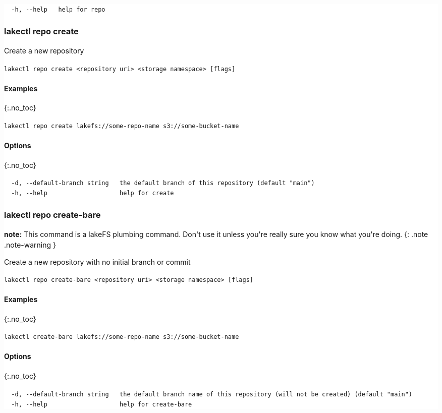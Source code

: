 ```
  -h, --help   help for repo
```



### lakectl repo create

Create a new repository

```
lakectl repo create <repository uri> <storage namespace> [flags]
```

#### Examples
{:.no_toc}

```
lakectl repo create lakefs://some-repo-name s3://some-bucket-name
```

#### Options
{:.no_toc}

```
  -d, --default-branch string   the default branch of this repository (default "main")
  -h, --help                    help for create
```



### lakectl repo create-bare

**note:** This command is a lakeFS plumbing command. Don't use it unless you're really sure you know what you're doing.
{: .note .note-warning }

Create a new repository with no initial branch or commit

```
lakectl repo create-bare <repository uri> <storage namespace> [flags]
```

#### Examples
{:.no_toc}

```
lakectl create-bare lakefs://some-repo-name s3://some-bucket-name
```

#### Options
{:.no_toc}

```
  -d, --default-branch string   the default branch name of this repository (will not be created) (default "main")
  -h, --help                    help for create-bare
```

